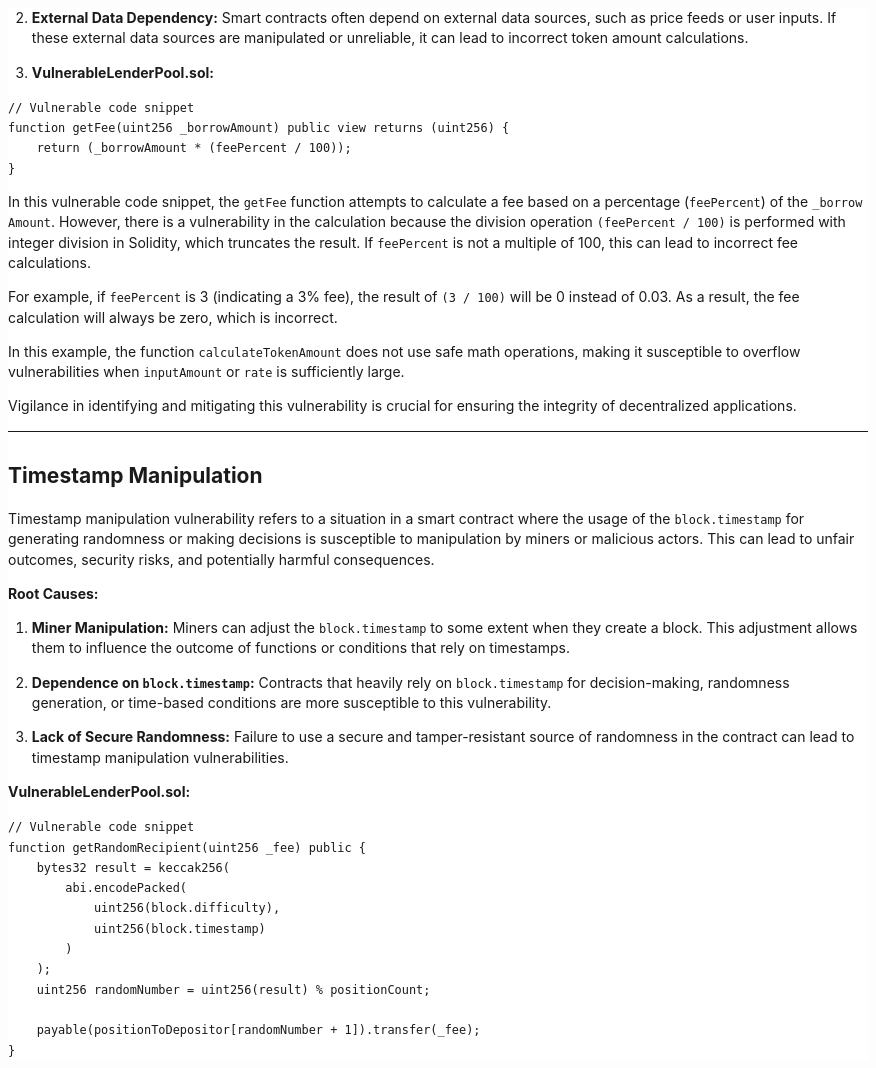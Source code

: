 2. **External Data Dependency:** Smart contracts often depend on external data sources, such as price feeds or user inputs. If these external data sources are manipulated or unreliable, it can lead to incorrect token amount calculations.

3. **VulnerableLenderPool.sol:**

```solidity
// Vulnerable code snippet
function getFee(uint256 _borrowAmount) public view returns (uint256) {
    return (_borrowAmount * (feePercent / 100));
}
```

In this vulnerable code snippet, the `getFee` function attempts to calculate a fee based on a percentage (`feePercent`) of the `_borrowAmount`. However, there is a vulnerability in the calculation because the division operation `(feePercent / 100)` is performed with integer division in Solidity, which truncates the result. If `feePercent` is not a multiple of 100, this can lead to incorrect fee calculations.

For example, if `feePercent` is 3 (indicating a 3% fee), the result of `(3 / 100)` will be 0 instead of 0.03. As a result, the fee calculation will always be zero, which is incorrect.

In this example, the function `calculateTokenAmount` does not use safe math operations, making it susceptible to overflow vulnerabilities when `inputAmount` or `rate` is sufficiently large.

Vigilance in identifying and mitigating this vulnerability is crucial for ensuring the integrity of decentralized applications.

---

## Timestamp Manipulation 

Timestamp manipulation vulnerability refers to a situation in a smart contract where the usage of the `block.timestamp` for generating randomness or making decisions is susceptible to manipulation by miners or malicious actors. This can lead to unfair outcomes, security risks, and potentially harmful consequences.

**Root Causes:**

1. **Miner Manipulation:** Miners can adjust the `block.timestamp` to some extent when they create a block. This adjustment allows them to influence the outcome of functions or conditions that rely on timestamps.

2. **Dependence on `block.timestamp`:** Contracts that heavily rely on `block.timestamp` for decision-making, randomness generation, or time-based conditions are more susceptible to this vulnerability.

3. **Lack of Secure Randomness:** Failure to use a secure and tamper-resistant source of randomness in the contract can lead to timestamp manipulation vulnerabilities.

**VulnerableLenderPool.sol:**

```solidity
// Vulnerable code snippet
function getRandomRecipient(uint256 _fee) public {
    bytes32 result = keccak256(
        abi.encodePacked(
            uint256(block.difficulty),
            uint256(block.timestamp)
        )
    );
    uint256 randomNumber = uint256(result) % positionCount;

    payable(positionToDepositor[randomNumber + 1]).transfer(_fee);
}
```
